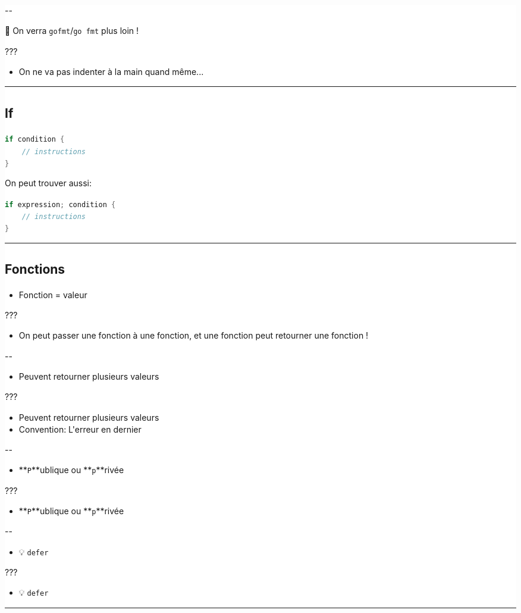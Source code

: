 
--

🔨 On verra `gofmt`/`go fmt` plus loin !

???

- On ne va pas indenter à la main quand même...

---

## If

```go
if condition {
    // instructions
}
```

On peut trouver aussi:

```go
if expression; condition {
    // instructions
}
```

---

## Fonctions

- Fonction = valeur

???

- On peut passer une fonction à une fonction, et une fonction peut retourner une fonction !

--

- Peuvent retourner plusieurs valeurs

???

- Peuvent retourner plusieurs valeurs
- Convention: L'erreur en dernier

--

- **`P`**ublique ou **`p`**rivée

???

- **`P`**ublique ou **`p`**rivée

--

- 💡 `defer`

???

- 💡 `defer`

---